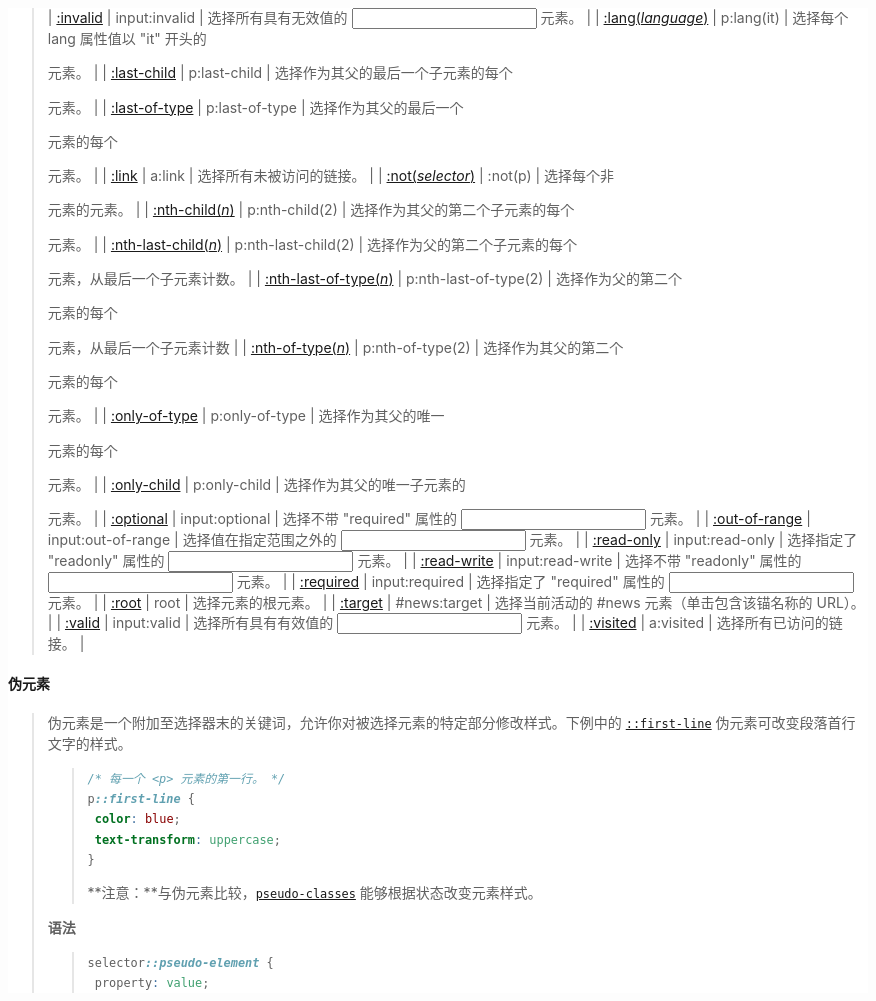>| [:invalid](https://www.w3school.com.cn/cssref/selector_invalid.asp) | input:invalid         |             选择所有具有无效值的 <input> 元素。              |
>| [:lang(*language*)](https://www.w3school.com.cn/cssref/selector_lang.asp) | p:lang(it)            |        选择每个 lang 属性值以 "it" 开头的 <p> 元素。         |
>| [:last-child](https://www.w3school.com.cn/cssref/selector_last-child.asp) | p:last-child          |        选择作为其父的最后一个子元素的每个 <p> 元素。         |
>| [:last-of-type](https://www.w3school.com.cn/cssref/selector_last-of-type.asp) | p:last-of-type        |       选择作为其父的最后一个 <p> 元素的每个 <p> 元素。       |
>| [:link](https://www.w3school.com.cn/cssref/selector_link.asp) | a:link                |                   选择所有未被访问的链接。                   |
>| [:not(*selector*)](https://www.w3school.com.cn/cssref/selector_not.asp) | :not(p)               |                 选择每个非 <p> 元素的元素。                  |
>| [:nth-child(*n*)](https://www.w3school.com.cn/cssref/selector_nth-child.asp) | p:nth-child(2)        |         选择作为其父的第二个子元素的每个 <p> 元素。          |
>| [:nth-last-child(*n*)](https://www.w3school.com.cn/cssref/selector_nth-last-child.asp) | p:nth-last-child(2)   | 选择作为父的第二个子元素的每个<p>元素，从最后一个子元素计数。 |
>| [:nth-last-of-type(*n*)](https://www.w3school.com.cn/cssref/selector_nth-last-of-type.asp) | p:nth-last-of-type(2) | 选择作为父的第二个<p>元素的每个<p>元素，从最后一个子元素计数 |
>| [:nth-of-type(*n*)](https://www.w3school.com.cn/cssref/selector_nth-of-type.asp) | p:nth-of-type(2)      |        选择作为其父的第二个 <p> 元素的每个 <p> 元素。        |
>| [:only-of-type](https://www.w3school.com.cn/cssref/selector_only-of-type.asp) | p:only-of-type        |         选择作为其父的唯一 <p> 元素的每个 <p> 元素。         |
>| [:only-child](https://www.w3school.com.cn/cssref/selector_only-child.asp) | p:only-child          |            选择作为其父的唯一子元素的 <p> 元素。             |
>| [:optional](https://www.w3school.com.cn/cssref/selector_optional.asp) | input:optional        |          选择不带 "required" 属性的 <input> 元素。           |
>| [:out-of-range](https://www.w3school.com.cn/cssref/selector_out-of-range.asp) | input:out-of-range    |            选择值在指定范围之外的 <input> 元素。             |
>| [:read-only](https://www.w3school.com.cn/cssref/selector_read-only.asp) | input:read-only       |         选择指定了 "readonly" 属性的 <input> 元素。          |
>| [:read-write](https://www.w3school.com.cn/cssref/selector_read-write.asp) | input:read-write      |          选择不带 "readonly" 属性的 <input> 元素。           |
>| [:required](https://www.w3school.com.cn/cssref/selector_required.asp) | input:required        |         选择指定了 "required" 属性的 <input> 元素。          |
>| [:root](https://www.w3school.com.cn/cssref/selector_root.asp) | root                  |                      选择元素的根元素。                      |
>| [:target](https://www.w3school.com.cn/cssref/selector_target.asp) | #news:target          |    选择当前活动的 #news 元素（单击包含该锚名称的 URL）。     |
>| [:valid](https://www.w3school.com.cn/cssref/selector_valid.asp) | input:valid           |             选择所有具有有效值的 <input> 元素。              |
>| [:visited](https://www.w3school.com.cn/cssref/selector_visited.asp) | a:visited             |                    选择所有已访问的链接。                    |

#### **伪元素**

>伪元素是一个附加至选择器末的关键词，允许你对被选择元素的特定部分修改样式。下例中的 [`::first-line`](https://developer.mozilla.org/zh-CN/docs/Web/CSS/::first-line) 伪元素可改变段落首行文字的样式。
>
>>```css
>>/* 每一个 <p> 元素的第一行。 */
>>p::first-line {
>>  color: blue;
>>  text-transform: uppercase;
>>}
>>```
>>
>>**注意：**与伪元素比较，[`pseudo-classes`](https://developer.mozilla.org/zh-CN/docs/Web/CSS/Pseudo-classes) 能够根据状态改变元素样式。
>
>**语法**
>
>>```css
>>selector::pseudo-element {
>>  property: value;